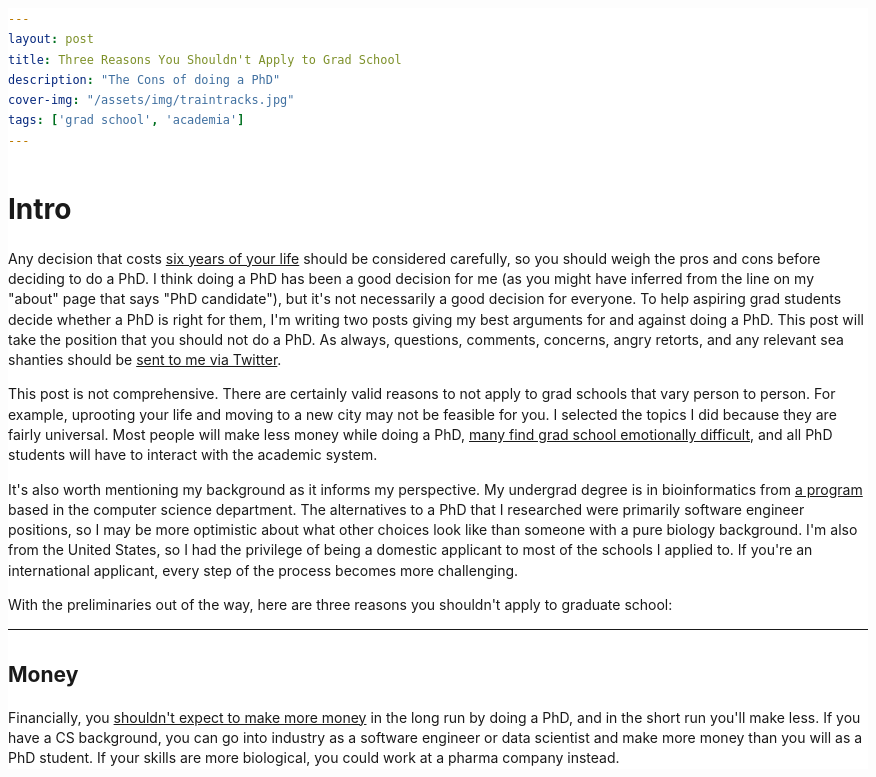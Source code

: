 ```yaml
---
layout: post
title: Three Reasons You Shouldn't Apply to Grad School
description: "The Cons of doing a PhD"
cover-img: "/assets/img/traintracks.jpg"
tags: ['grad school', 'academia']
---
```


# Intro
Any decision that costs [six years of your life](https://gradschool.duke.edu/about/statistics/all-departments-phd-time-degree-statistics) should be considered carefully, so you should weigh the pros and cons before deciding to do a PhD.
I think doing a PhD has been a good decision for me (as you might have inferred from the line on my "about" page that says "PhD candidate"), but it's not necessarily a good decision for everyone.
To help aspiring grad students decide whether a PhD is right for them, I'm writing two posts giving my best arguments for and against doing a PhD.
This post will take the position that you should not do a PhD.
As always, questions, comments, concerns, angry retorts, and any relevant sea shanties should be [sent to me via Twitter](https://twitter.com/autobencoder).

This post is not comprehensive.
There are certainly valid reasons to not apply to grad schools that vary person to person.
For example, uprooting your life and moving to a new city may not be feasible for you.
I selected the topics I did because they are fairly universal.
Most people will make less money while doing a PhD, [many find grad school emotionally difficult](https://www.nature.com/articles/d41586-020-02439-6), and all PhD students will have to interact with the academic system.

It's also worth mentioning my background as it informs my perspective.
My undergrad degree is in bioinformatics from [a program](https://www.ecs.baylor.edu/index.php?id=961235) based in the computer science department. 
The alternatives to a PhD that I researched were primarily software engineer positions, so I may be more optimistic about what other choices look like than someone with a pure biology background.
I'm also from the United States, so I had the privilege of being a domestic applicant to most of the schools I applied to.
If you're an international applicant, every step of the process becomes more challenging.

With the preliminaries out of the way, here are three reasons you shouldn't apply to graduate school:

---

## Money
Financially, you [shouldn't expect to make more money](https://www.sciencemag.org/careers/2008/04/phdollars-does-grad-school-make-financial-sense) in the long run by doing a PhD, and in the short run you'll make less.
If you have a CS background, you can go into industry as a software engineer or data scientist and make more money than you will as a PhD student.
If your skills are more biological, you could work at a pharma company instead.


[^SE]: I was unable to determine whether software engineer is an entry-level title at Pfizer. $100k may be an overly generous estimate for a CS grad at Pfizer. However, if you're willing to move across country for a PhD you could move to one of the [many places offering more than 100k salary for entry-level software engineers](https://www.levels.fyi/). I picked the Pfizer position because it's a low estimate for the type of salary you can make with a CS degree, and because its compensation structure should be similar to the Pfizer associate scientist position.
[^negative]: They probably should be, but publishing negative results is a blog post in its own right.
[^nerd]: I fall into this group of people, who I would refer to as nerds. However, nerd is a category vague enough to be meaningless so I avoided using it here.
[^PI]: To be fair, this is very dependent on your lab and field. Some labs have broad research directions, plenty of funding, and a good degree of leeway on what you can do day-to-day. In other labs your lab head will be more hands-on about which experiments you do and what your research topic is.